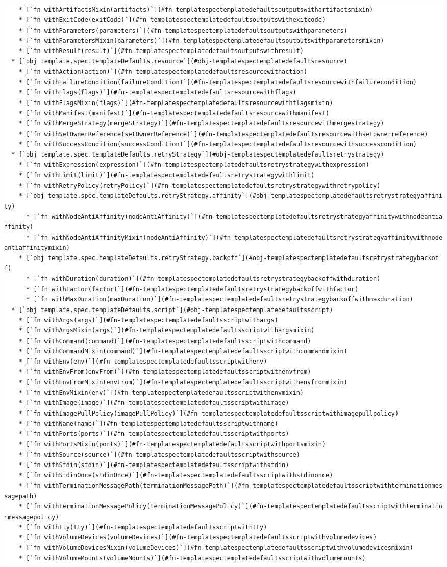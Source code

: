         * [`fn withArtifactsMixin(artifacts)`](#fn-templatespectemplatedefaultsoutputswithartifactsmixin)
        * [`fn withExitCode(exitCode)`](#fn-templatespectemplatedefaultsoutputswithexitcode)
        * [`fn withParameters(parameters)`](#fn-templatespectemplatedefaultsoutputswithparameters)
        * [`fn withParametersMixin(parameters)`](#fn-templatespectemplatedefaultsoutputswithparametersmixin)
        * [`fn withResult(result)`](#fn-templatespectemplatedefaultsoutputswithresult)
      * [`obj template.spec.templateDefaults.resource`](#obj-templatespectemplatedefaultsresource)
        * [`fn withAction(action)`](#fn-templatespectemplatedefaultsresourcewithaction)
        * [`fn withFailureCondition(failureCondition)`](#fn-templatespectemplatedefaultsresourcewithfailurecondition)
        * [`fn withFlags(flags)`](#fn-templatespectemplatedefaultsresourcewithflags)
        * [`fn withFlagsMixin(flags)`](#fn-templatespectemplatedefaultsresourcewithflagsmixin)
        * [`fn withManifest(manifest)`](#fn-templatespectemplatedefaultsresourcewithmanifest)
        * [`fn withMergeStrategy(mergeStrategy)`](#fn-templatespectemplatedefaultsresourcewithmergestrategy)
        * [`fn withSetOwnerReference(setOwnerReference)`](#fn-templatespectemplatedefaultsresourcewithsetownerreference)
        * [`fn withSuccessCondition(successCondition)`](#fn-templatespectemplatedefaultsresourcewithsuccesscondition)
      * [`obj template.spec.templateDefaults.retryStrategy`](#obj-templatespectemplatedefaultsretrystrategy)
        * [`fn withExpression(expression)`](#fn-templatespectemplatedefaultsretrystrategywithexpression)
        * [`fn withLimit(limit)`](#fn-templatespectemplatedefaultsretrystrategywithlimit)
        * [`fn withRetryPolicy(retryPolicy)`](#fn-templatespectemplatedefaultsretrystrategywithretrypolicy)
        * [`obj template.spec.templateDefaults.retryStrategy.affinity`](#obj-templatespectemplatedefaultsretrystrategyaffinity)
          * [`fn withNodeAntiAffinity(nodeAntiAffinity)`](#fn-templatespectemplatedefaultsretrystrategyaffinitywithnodeantiaffinity)
          * [`fn withNodeAntiAffinityMixin(nodeAntiAffinity)`](#fn-templatespectemplatedefaultsretrystrategyaffinitywithnodeantiaffinitymixin)
        * [`obj template.spec.templateDefaults.retryStrategy.backoff`](#obj-templatespectemplatedefaultsretrystrategybackoff)
          * [`fn withDuration(duration)`](#fn-templatespectemplatedefaultsretrystrategybackoffwithduration)
          * [`fn withFactor(factor)`](#fn-templatespectemplatedefaultsretrystrategybackoffwithfactor)
          * [`fn withMaxDuration(maxDuration)`](#fn-templatespectemplatedefaultsretrystrategybackoffwithmaxduration)
      * [`obj template.spec.templateDefaults.script`](#obj-templatespectemplatedefaultsscript)
        * [`fn withArgs(args)`](#fn-templatespectemplatedefaultsscriptwithargs)
        * [`fn withArgsMixin(args)`](#fn-templatespectemplatedefaultsscriptwithargsmixin)
        * [`fn withCommand(command)`](#fn-templatespectemplatedefaultsscriptwithcommand)
        * [`fn withCommandMixin(command)`](#fn-templatespectemplatedefaultsscriptwithcommandmixin)
        * [`fn withEnv(env)`](#fn-templatespectemplatedefaultsscriptwithenv)
        * [`fn withEnvFrom(envFrom)`](#fn-templatespectemplatedefaultsscriptwithenvfrom)
        * [`fn withEnvFromMixin(envFrom)`](#fn-templatespectemplatedefaultsscriptwithenvfrommixin)
        * [`fn withEnvMixin(env)`](#fn-templatespectemplatedefaultsscriptwithenvmixin)
        * [`fn withImage(image)`](#fn-templatespectemplatedefaultsscriptwithimage)
        * [`fn withImagePullPolicy(imagePullPolicy)`](#fn-templatespectemplatedefaultsscriptwithimagepullpolicy)
        * [`fn withName(name)`](#fn-templatespectemplatedefaultsscriptwithname)
        * [`fn withPorts(ports)`](#fn-templatespectemplatedefaultsscriptwithports)
        * [`fn withPortsMixin(ports)`](#fn-templatespectemplatedefaultsscriptwithportsmixin)
        * [`fn withSource(source)`](#fn-templatespectemplatedefaultsscriptwithsource)
        * [`fn withStdin(stdin)`](#fn-templatespectemplatedefaultsscriptwithstdin)
        * [`fn withStdinOnce(stdinOnce)`](#fn-templatespectemplatedefaultsscriptwithstdinonce)
        * [`fn withTerminationMessagePath(terminationMessagePath)`](#fn-templatespectemplatedefaultsscriptwithterminationmessagepath)
        * [`fn withTerminationMessagePolicy(terminationMessagePolicy)`](#fn-templatespectemplatedefaultsscriptwithterminationmessagepolicy)
        * [`fn withTty(tty)`](#fn-templatespectemplatedefaultsscriptwithtty)
        * [`fn withVolumeDevices(volumeDevices)`](#fn-templatespectemplatedefaultsscriptwithvolumedevices)
        * [`fn withVolumeDevicesMixin(volumeDevices)`](#fn-templatespectemplatedefaultsscriptwithvolumedevicesmixin)
        * [`fn withVolumeMounts(volumeMounts)`](#fn-templatespectemplatedefaultsscriptwithvolumemounts)